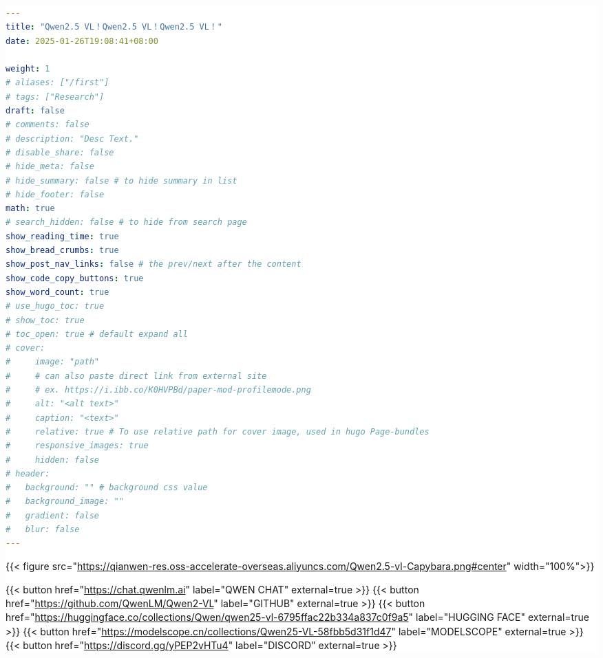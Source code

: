 ```yaml
---
title: "Qwen2.5 VL！Qwen2.5 VL！Qwen2.5 VL！"
date: 2025-01-26T19:08:41+08:00

weight: 1
# aliases: ["/first"]
# tags: ["Research"]
draft: false
# comments: false
# description: "Desc Text."
# disable_share: false
# hide_meta: false
# hide_summary: false # to hide summary in list
# hide_footer: false
math: true
# search_hidden: false # to hide from search page
show_reading_time: true
show_bread_crumbs: true
show_post_nav_links: false # the prev/next after the content
show_code_copy_buttons: true
show_word_count: true
# use_hugo_toc: true
# show_toc: true
# toc_open: true # default expand all
# cover:
#     image: "path"
#     # can also paste direct link from external site
#     # ex. https://i.ibb.co/K0HVPBd/paper-mod-profilemode.png
#     alt: "<alt text>"
#     caption: "<text>"
#     relative: true # To use relative path for cover image, used in hugo Page-bundles
#     responsive_images: true
#     hidden: false
# header:
#   background: "" # background css value
#   background_image: ""
#   gradient: false
#   blur: false
---
```

{{< figure src="https://qianwen-res.oss-accelerate-overseas.aliyuncs.com/Qwen2.5-vl-Capybara.png#center" width="100%">}}

{{< button href="https://chat.qwenlm.ai" label="QWEN CHAT" external=true >}}
{{< button href="https://github.com/QwenLM/Qwen2-VL" label="GITHUB" external=true >}}
{{< button href="https://huggingface.co/collections/Qwen/qwen25-vl-6795ffac22b334a837c0f9a5" label="HUGGING FACE" external=true >}}
{{< button href="https://modelscope.cn/collections/Qwen25-VL-58fbb5d31f1d47" label="MODELSCOPE" external=true >}}
{{< button href="https://discord.gg/yPEP2vHTu4" label="DISCORD" external=true >}}
